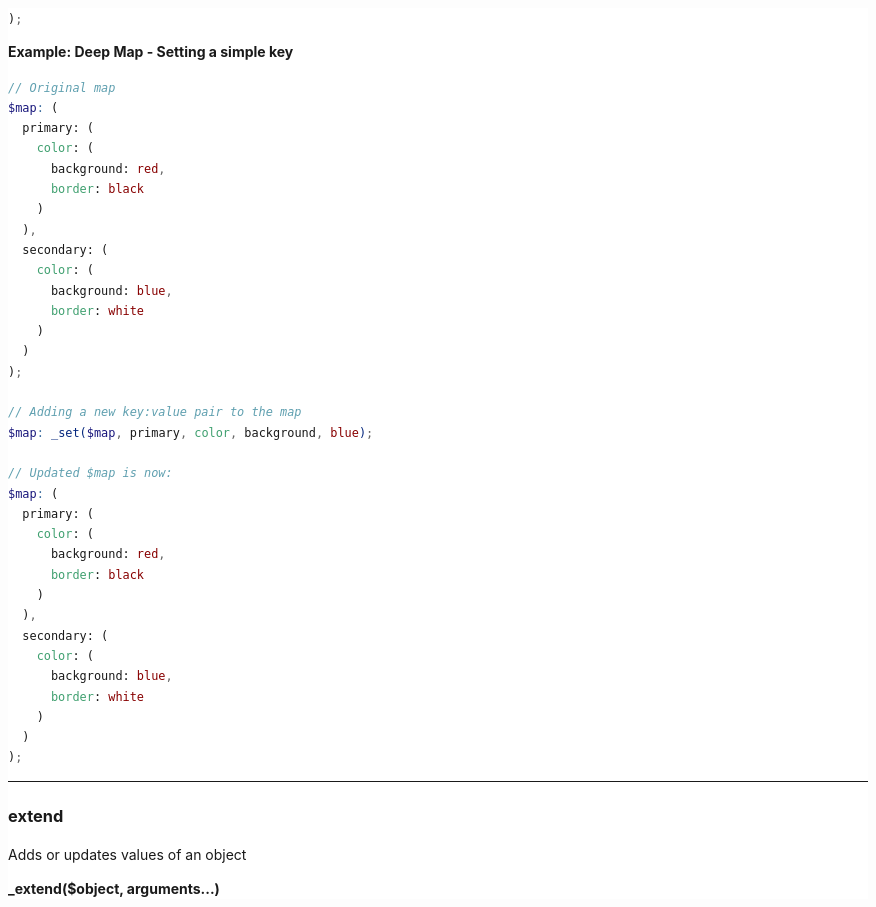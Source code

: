 ```_example.scss
);
```


**Example: Deep Map - Setting a simple key**

```_example.scss
// Original map
$map: (
  primary: (
    color: (
      background: red,
      border: black
    )
  ),
  secondary: (
    color: (
      background: blue,
      border: white
    )
  )
);

// Adding a new key:value pair to the map
$map: _set($map, primary, color, background, blue);

// Updated $map is now:
$map: (
  primary: (
    color: (
      background: red,
      border: black
    )
  ),
  secondary: (
    color: (
      background: blue,
      border: white
    )
  )
);
```



---



### extend

Adds or updates values of an object

**_extend($object, arguments...)**
